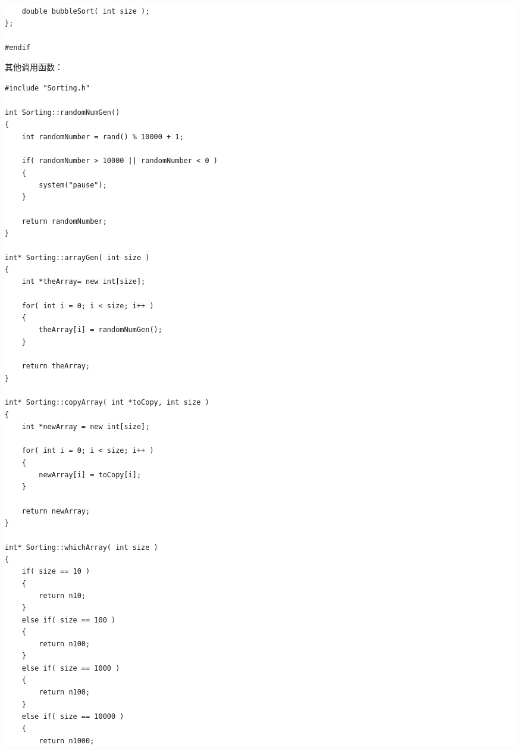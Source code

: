 ```
    double bubbleSort( int size );
};

#endif 
```

其他调用函数：

```
#include "Sorting.h"

int Sorting::randomNumGen()
{
    int randomNumber = rand() % 10000 + 1;

    if( randomNumber > 10000 || randomNumber < 0 )
    {
        system("pause");
    }

    return randomNumber;
}

int* Sorting::arrayGen( int size )
{
    int *theArray= new int[size];

    for( int i = 0; i < size; i++ )
    {
        theArray[i] = randomNumGen();
    }

    return theArray;
}

int* Sorting::copyArray( int *toCopy, int size )
{
    int *newArray = new int[size];

    for( int i = 0; i < size; i++ )
    {
        newArray[i] = toCopy[i];
    }

    return newArray;
}

int* Sorting::whichArray( int size )
{
    if( size == 10 )
    {
        return n10;
    }
    else if( size == 100 )
    {
        return n100;
    }
    else if( size == 1000 )
    {
        return n100;
    }
    else if( size == 10000 )
    {
        return n1000;
```